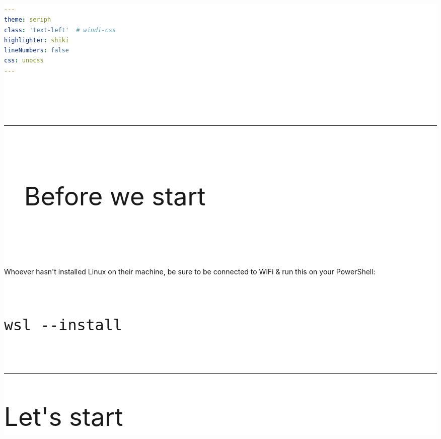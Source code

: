 ```yaml
---
theme: seriph
class: 'text-left'  # windi-css
highlighter: shiki
lineNumbers: false
css: unocss
---
```


# FOSS x CP x WEB

<style>
h1 {
  color: white !important;
}
</style>


---

<div class="text-center" style="font-size: 50px; padding: 40px;">

Before we start

</div>

Whoever hasn't installed Linux on their machine, be sure to be connected to WiFi & run this on your PowerShell:

<pre class="text-center" style="font-size: 30px;">

wsl --install

</pre>


---

<style>
.meme-start {
  height: 400px;
  margin: auto;
  margin-top: 40px;
}
</style>

<div class="text-center" style="font-size: 50px;">

Let's start
